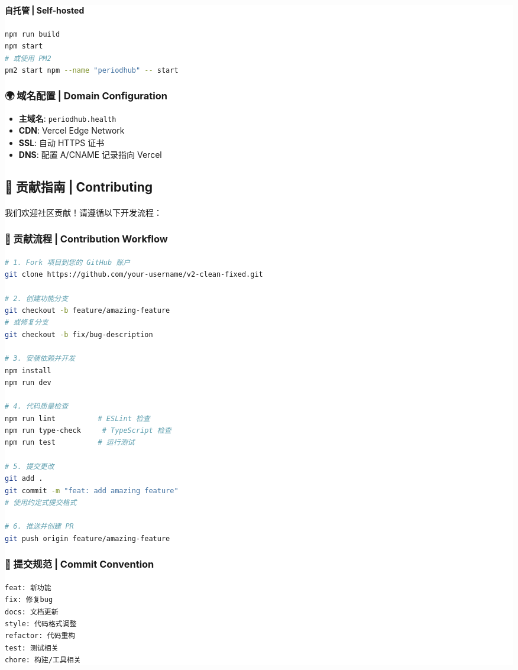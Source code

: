 #### 自托管 | Self-hosted
```bash
npm run build
npm start
# 或使用 PM2
pm2 start npm --name "periodhub" -- start
```

### 🌍 域名配置 | Domain Configuration
- **主域名**: `periodhub.health`
- **CDN**: Vercel Edge Network
- **SSL**: 自动 HTTPS 证书
- **DNS**: 配置 A/CNAME 记录指向 Vercel

## 🤝 贡献指南 | Contributing

我们欢迎社区贡献！请遵循以下开发流程：

### 🔄 贡献流程 | Contribution Workflow
```bash
# 1. Fork 项目到您的 GitHub 账户
git clone https://github.com/your-username/v2-clean-fixed.git

# 2. 创建功能分支
git checkout -b feature/amazing-feature
# 或修复分支
git checkout -b fix/bug-description

# 3. 安装依赖并开发
npm install
npm run dev

# 4. 代码质量检查
npm run lint          # ESLint 检查
npm run type-check     # TypeScript 检查
npm run test          # 运行测试

# 5. 提交更改
git add .
git commit -m "feat: add amazing feature"
# 使用约定式提交格式

# 6. 推送并创建 PR
git push origin feature/amazing-feature
```

### 📝 提交规范 | Commit Convention
```bash
feat: 新功能
fix: 修复bug
docs: 文档更新
style: 代码格式调整
refactor: 代码重构
test: 测试相关
chore: 构建/工具相关
```
